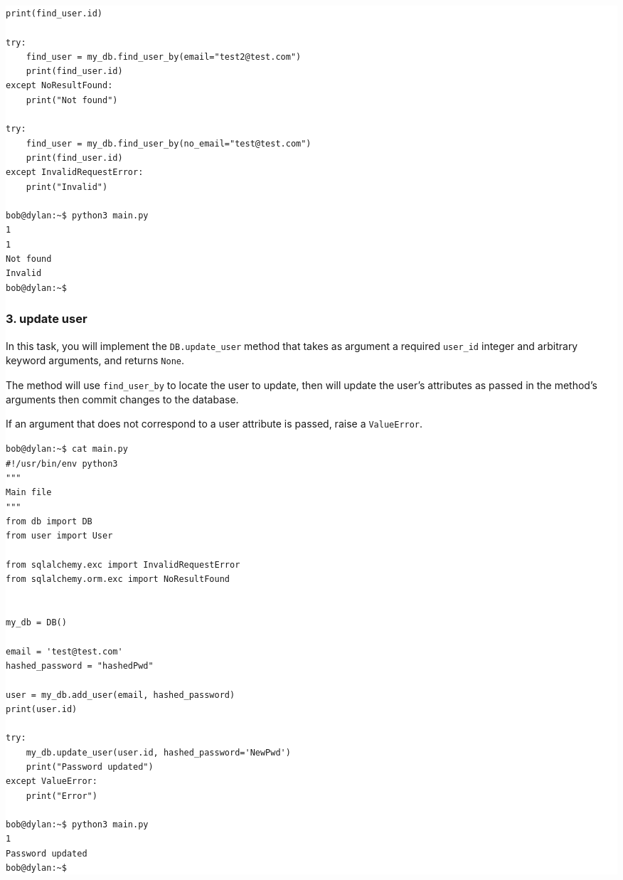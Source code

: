 ```
print(find_user.id)

try:
    find_user = my_db.find_user_by(email="test2@test.com")
    print(find_user.id)
except NoResultFound:
    print("Not found")

try:
    find_user = my_db.find_user_by(no_email="test@test.com")
    print(find_user.id)
except InvalidRequestError:
    print("Invalid")        

bob@dylan:~$ python3 main.py
1
1
Not found
Invalid
bob@dylan:~$ 

```


### 3. update user


In this task, you will implement the  `DB.update_user`  method that takes as argument a required  `user_id`  integer and arbitrary keyword arguments, and returns  `None`.

The method will use  `find_user_by`  to locate the user to update, then will update the user’s attributes as passed in the method’s arguments then commit changes to the database.

If an argument that does not correspond to a user attribute is passed, raise a  `ValueError`.

```
bob@dylan:~$ cat main.py
#!/usr/bin/env python3
"""
Main file
"""
from db import DB
from user import User

from sqlalchemy.exc import InvalidRequestError
from sqlalchemy.orm.exc import NoResultFound


my_db = DB()

email = 'test@test.com'
hashed_password = "hashedPwd"

user = my_db.add_user(email, hashed_password)
print(user.id)

try:
    my_db.update_user(user.id, hashed_password='NewPwd')
    print("Password updated")
except ValueError:
    print("Error")

bob@dylan:~$ python3 main.py
1
Password updated
bob@dylan:~$ 
```
